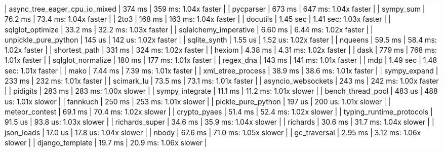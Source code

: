 | async_tree_eager_cpu_io_mixed    | 374 ms                                                 | 359 ms: 1.04x faster                                                   |
| pycparser                        | 673 ms                                                 | 647 ms: 1.04x faster                                                   |
| sympy_sum                        | 76.2 ms                                                | 73.4 ms: 1.04x faster                                                  |
| 2to3                             | 168 ms                                                 | 163 ms: 1.04x faster                                                   |
| docutils                         | 1.45 sec                                               | 1.41 sec: 1.03x faster                                                 |
| sqlglot_optimize                 | 33.2 ms                                                | 32.2 ms: 1.03x faster                                                  |
| sqlalchemy_imperative            | 6.60 ms                                                | 6.44 ms: 1.02x faster                                                  |
| unpickle_pure_python             | 145 us                                                 | 142 us: 1.02x faster                                                   |
| sqlite_synth                     | 1.55 us                                                | 1.52 us: 1.02x faster                                                  |
| nqueens                          | 59.5 ms                                                | 58.4 ms: 1.02x faster                                                  |
| shortest_path                    | 331 ms                                                 | 324 ms: 1.02x faster                                                   |
| hexiom                           | 4.38 ms                                                | 4.31 ms: 1.02x faster                                                  |
| dask                             | 779 ms                                                 | 768 ms: 1.01x faster                                                   |
| sqlglot_normalize                | 180 ms                                                 | 177 ms: 1.01x faster                                                   |
| regex_dna                        | 143 ms                                                 | 141 ms: 1.01x faster                                                   |
| mdp                              | 1.49 sec                                               | 1.48 sec: 1.01x faster                                                 |
| mako                             | 7.44 ms                                                | 7.39 ms: 1.01x faster                                                  |
| xml_etree_process                | 38.9 ms                                                | 38.6 ms: 1.01x faster                                                  |
| sympy_expand                     | 233 ms                                                 | 232 ms: 1.01x faster                                                   |
| scimark_lu                       | 73.5 ms                                                | 73.1 ms: 1.01x faster                                                  |
| asyncio_websockets               | 243 ms                                                 | 242 ms: 1.00x faster                                                   |
| pidigits                         | 283 ms                                                 | 283 ms: 1.00x slower                                                   |
| sympy_integrate                  | 11.1 ms                                                | 11.2 ms: 1.01x slower                                                  |
| bench_thread_pool                | 483 us                                                 | 488 us: 1.01x slower                                                   |
| fannkuch                         | 250 ms                                                 | 253 ms: 1.01x slower                                                   |
| pickle_pure_python               | 197 us                                                 | 200 us: 1.01x slower                                                   |
| meteor_contest                   | 69.1 ms                                                | 70.4 ms: 1.02x slower                                                  |
| crypto_pyaes                     | 51.4 ms                                                | 52.4 ms: 1.02x slower                                                  |
| typing_runtime_protocols         | 91.5 us                                                | 93.8 us: 1.03x slower                                                  |
| richards_super                   | 34.6 ms                                                | 35.9 ms: 1.04x slower                                                  |
| richards                         | 30.6 ms                                                | 31.7 ms: 1.04x slower                                                  |
| json_loads                       | 17.0 us                                                | 17.8 us: 1.04x slower                                                  |
| nbody                            | 67.6 ms                                                | 71.0 ms: 1.05x slower                                                  |
| gc_traversal                     | 2.95 ms                                                | 3.12 ms: 1.06x slower                                                  |
| django_template                  | 19.7 ms                                                | 20.9 ms: 1.06x slower                                                  |